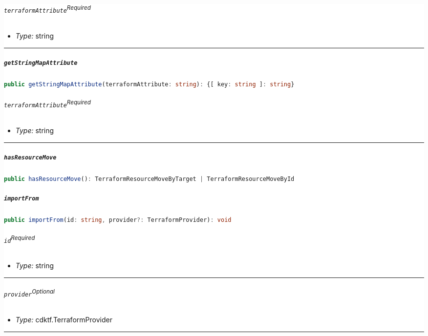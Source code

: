 ###### `terraformAttribute`<sup>Required</sup> <a name="terraformAttribute" id="@cdktf/provider-gitlab.projectTargetBranchRule.ProjectTargetBranchRule.getStringAttribute.parameter.terraformAttribute"></a>

- *Type:* string

---

##### `getStringMapAttribute` <a name="getStringMapAttribute" id="@cdktf/provider-gitlab.projectTargetBranchRule.ProjectTargetBranchRule.getStringMapAttribute"></a>

```typescript
public getStringMapAttribute(terraformAttribute: string): {[ key: string ]: string}
```

###### `terraformAttribute`<sup>Required</sup> <a name="terraformAttribute" id="@cdktf/provider-gitlab.projectTargetBranchRule.ProjectTargetBranchRule.getStringMapAttribute.parameter.terraformAttribute"></a>

- *Type:* string

---

##### `hasResourceMove` <a name="hasResourceMove" id="@cdktf/provider-gitlab.projectTargetBranchRule.ProjectTargetBranchRule.hasResourceMove"></a>

```typescript
public hasResourceMove(): TerraformResourceMoveByTarget | TerraformResourceMoveById
```

##### `importFrom` <a name="importFrom" id="@cdktf/provider-gitlab.projectTargetBranchRule.ProjectTargetBranchRule.importFrom"></a>

```typescript
public importFrom(id: string, provider?: TerraformProvider): void
```

###### `id`<sup>Required</sup> <a name="id" id="@cdktf/provider-gitlab.projectTargetBranchRule.ProjectTargetBranchRule.importFrom.parameter.id"></a>

- *Type:* string

---

###### `provider`<sup>Optional</sup> <a name="provider" id="@cdktf/provider-gitlab.projectTargetBranchRule.ProjectTargetBranchRule.importFrom.parameter.provider"></a>

- *Type:* cdktf.TerraformProvider

---
